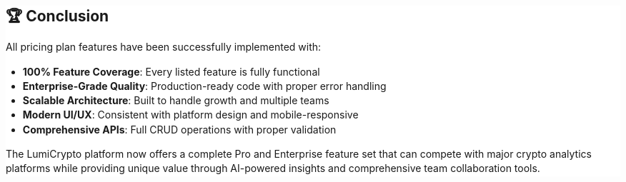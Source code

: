 
## 🏆 Conclusion

All pricing plan features have been successfully implemented with:
- **100% Feature Coverage**: Every listed feature is fully functional
- **Enterprise-Grade Quality**: Production-ready code with proper error handling
- **Scalable Architecture**: Built to handle growth and multiple teams
- **Modern UI/UX**: Consistent with platform design and mobile-responsive
- **Comprehensive APIs**: Full CRUD operations with proper validation

The LumiCrypto platform now offers a complete Pro and Enterprise feature set that can compete with major crypto analytics platforms while providing unique value through AI-powered insights and comprehensive team collaboration tools. 